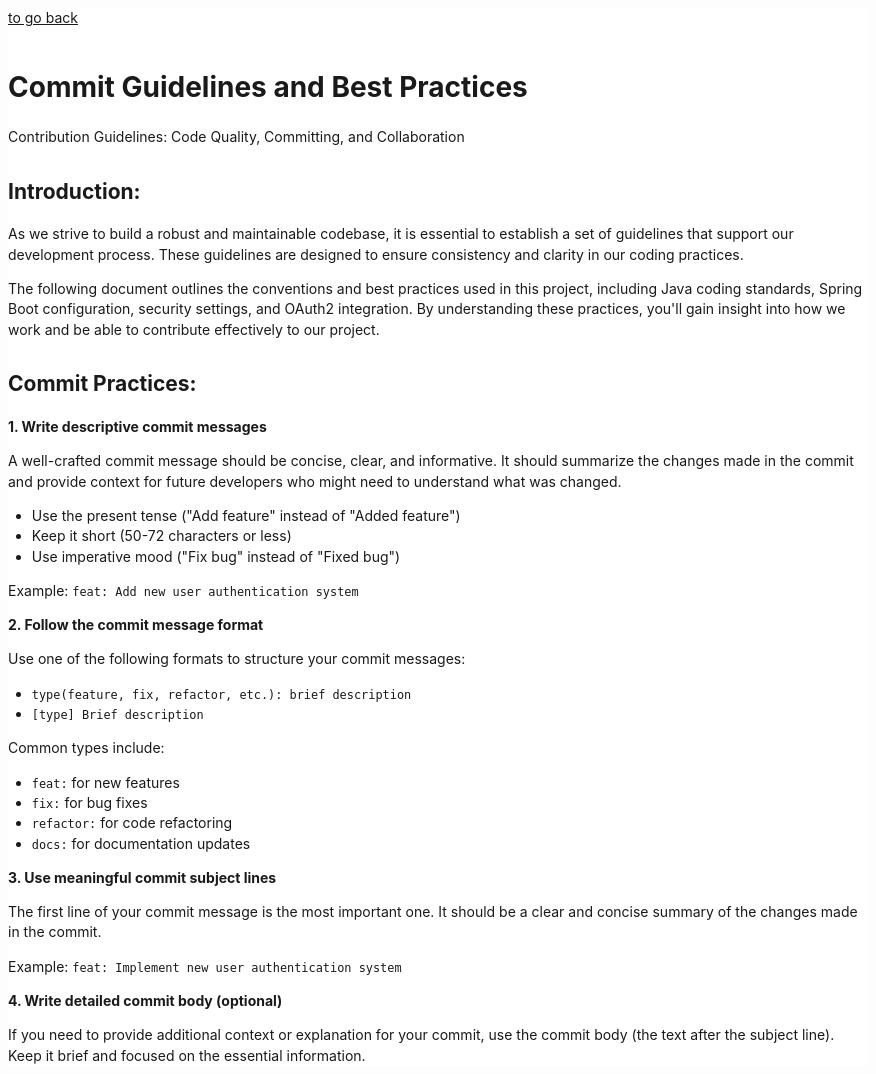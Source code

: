 [to go back](/README.md)

# Commit Guidelines and Best Practices
Contribution Guidelines: Code Quality, Committing, and Collaboration

## Introduction:
As we strive to build a robust and maintainable codebase, it is essential to establish a set of guidelines that support our development process. These guidelines are designed to ensure consistency and clarity in our coding practices.

The following document outlines the conventions and best practices used in this project, including Java coding standards, Spring Boot configuration, security settings, and OAuth2 integration. By understanding these practices, you'll gain insight into how we work and be able to contribute effectively to our project.

## Commit Practices:
**1. Write descriptive commit messages**

A well-crafted commit message should be concise, clear, and informative. It should summarize the changes made in the commit and provide context for future developers who might need to understand what was changed.

* Use the present tense ("Add feature" instead of "Added feature")
* Keep it short (50-72 characters or less)
* Use imperative mood ("Fix bug" instead of "Fixed bug")

Example:
`feat: Add new user authentication system`

**2. Follow the commit message format**

Use one of the following formats to structure your commit messages:

* `type(feature, fix, refactor, etc.): brief description`
* `[type] Brief description`

Common types include:

* `feat:` for new features
* `fix:` for bug fixes
* `refactor:` for code refactoring
* `docs:` for documentation updates

**3. Use meaningful commit subject lines**

The first line of your commit message is the most important one. It should be a clear and concise summary of the changes made in the commit.

Example:
`feat: Implement new user authentication system`

**4. Write detailed commit body (optional)**

If you need to provide additional context or explanation for your commit, use the commit body (the text after the subject line). Keep it brief and focused on the essential information.

